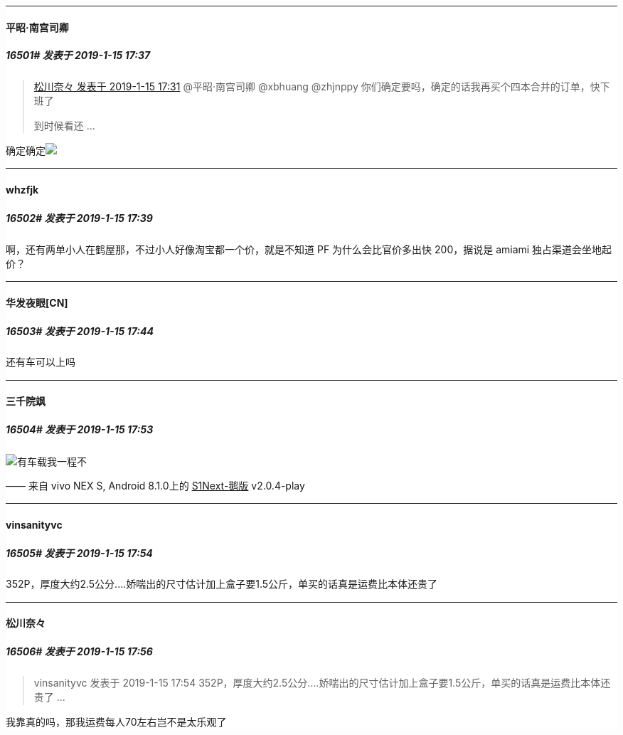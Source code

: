 

*****

####  平昭·南宫司卿  
##### 16501#       发表于 2019-1-15 17:37

<blockquote><a href="httphttps://bbs.saraba1st.com/2b/forum.php?mod=redirect&amp;goto=findpost&amp;pid=42284502&amp;ptid=1368000" target="_blank">松川奈々 发表于 2019-1-15 17:31</a>
@平昭·南宫司卿 @xbhuang @zhjnppy 你们确定要吗，确定的话我再买个四本合并的订单，快下班了

到时候看还 ...</blockquote>
确定确定<img src="https://static.saraba1st.com/image/smiley/face2017/072.png" referrerpolicy="no-referrer">

*****

####  whzfjk  
##### 16502#       发表于 2019-1-15 17:39

啊，还有两单小人在鹤屋那，不过小人好像淘宝都一个价，就是不知道 PF 为什么会比官价多出快 200，据说是 amiami 独占渠道会坐地起价？

*****

####  华发夜眼[CN]  
##### 16503#       发表于 2019-1-15 17:44

还有车可以上吗

*****

####  三千院飒  
##### 16504#       发表于 2019-1-15 17:53

<img src="https://static.saraba1st.com/image/smiley/face2017/180.png" referrerpolicy="no-referrer">有车载我一程不

—— 来自 vivo NEX S, Android 8.1.0上的 [S1Next-鹅版](https://github.com/ykrank/S1-Next/releases) v2.0.4-play

*****

####  vinsanityvc  
##### 16505#       发表于 2019-1-15 17:54

352P，厚度大约2.5公分....娇喘出的尺寸估计加上盒子要1.5公斤，单买的话真是运费比本体还贵了

*****

####  松川奈々  
##### 16506#       发表于 2019-1-15 17:56

<blockquote>vinsanityvc 发表于 2019-1-15 17:54
352P，厚度大约2.5公分....娇喘出的尺寸估计加上盒子要1.5公斤，单买的话真是运费比本体还贵了 ...</blockquote>
我靠真的吗，那我运费每人70左右岂不是太乐观了
